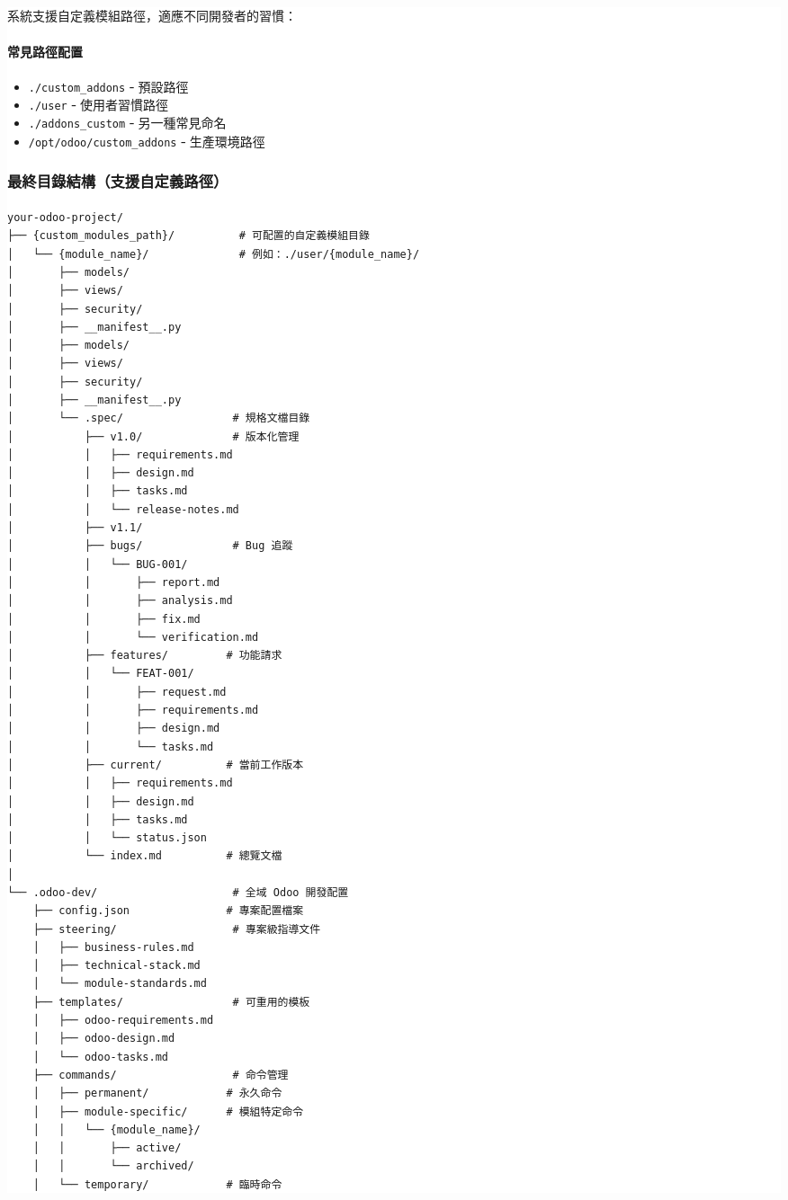 系統支援自定義模組路徑，適應不同開發者的習慣：

#### 常見路徑配置
- `./custom_addons` - 預設路徑
- `./user` - 使用者習慣路徑
- `./addons_custom` - 另一種常見命名
- `/opt/odoo/custom_addons` - 生產環境路徑

### 最終目錄結構（支援自定義路徑）
```
your-odoo-project/
├── {custom_modules_path}/          # 可配置的自定義模組目錄
│   └── {module_name}/              # 例如：./user/{module_name}/
│       ├── models/
│       ├── views/
│       ├── security/
│       ├── __manifest__.py
│       ├── models/
│       ├── views/
│       ├── security/
│       ├── __manifest__.py
│       └── .spec/                 # 規格文檔目錄
│           ├── v1.0/              # 版本化管理
│           │   ├── requirements.md
│           │   ├── design.md
│           │   ├── tasks.md
│           │   └── release-notes.md
│           ├── v1.1/
│           ├── bugs/              # Bug 追蹤
│           │   └── BUG-001/
│           │       ├── report.md
│           │       ├── analysis.md
│           │       ├── fix.md
│           │       └── verification.md
│           ├── features/         # 功能請求
│           │   └── FEAT-001/
│           │       ├── request.md
│           │       ├── requirements.md
│           │       ├── design.md
│           │       └── tasks.md
│           ├── current/          # 當前工作版本
│           │   ├── requirements.md
│           │   ├── design.md
│           │   ├── tasks.md
│           │   └── status.json
│           └── index.md          # 總覽文檔
│
└── .odoo-dev/                     # 全域 Odoo 開發配置
    ├── config.json               # 專案配置檔案
    ├── steering/                  # 專案級指導文件
    │   ├── business-rules.md
    │   ├── technical-stack.md
    │   └── module-standards.md
    ├── templates/                 # 可重用的模板
    │   ├── odoo-requirements.md
    │   ├── odoo-design.md
    │   └── odoo-tasks.md
    ├── commands/                  # 命令管理
    │   ├── permanent/            # 永久命令
    │   ├── module-specific/      # 模組特定命令
    │   │   └── {module_name}/
    │   │       ├── active/
    │   │       └── archived/
    │   └── temporary/            # 臨時命令
```